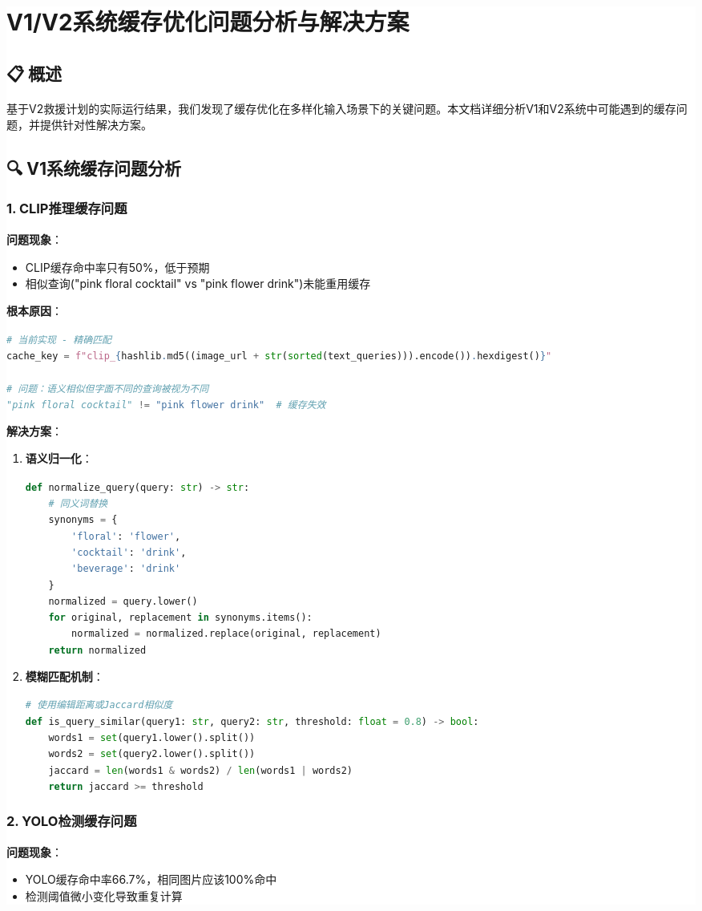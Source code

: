 # V1/V2系统缓存优化问题分析与解决方案

## 📋 概述

基于V2救援计划的实际运行结果，我们发现了缓存优化在多样化输入场景下的关键问题。本文档详细分析V1和V2系统中可能遇到的缓存问题，并提供针对性解决方案。

## 🔍 V1系统缓存问题分析

### 1. CLIP推理缓存问题

**问题现象**：
- CLIP缓存命中率只有50%，低于预期
- 相似查询("pink floral cocktail" vs "pink flower drink")未能重用缓存

**根本原因**：
```python
# 当前实现 - 精确匹配
cache_key = f"clip_{hashlib.md5((image_url + str(sorted(text_queries))).encode()).hexdigest()}"

# 问题：语义相似但字面不同的查询被视为不同
"pink floral cocktail" != "pink flower drink"  # 缓存失效
```

**解决方案**：
1. **语义归一化**：
   ```python
   def normalize_query(query: str) -> str:
       # 同义词替换
       synonyms = {
           'floral': 'flower',
           'cocktail': 'drink',
           'beverage': 'drink'
       }
       normalized = query.lower()
       for original, replacement in synonyms.items():
           normalized = normalized.replace(original, replacement)
       return normalized
   ```

2. **模糊匹配机制**：
   ```python
   # 使用编辑距离或Jaccard相似度
   def is_query_similar(query1: str, query2: str, threshold: float = 0.8) -> bool:
       words1 = set(query1.lower().split())
       words2 = set(query2.lower().split())
       jaccard = len(words1 & words2) / len(words1 | words2)
       return jaccard >= threshold
   ```

### 2. YOLO检测缓存问题

**问题现象**：
- YOLO缓存命中率66.7%，相同图片应该100%命中
- 检测阈值微小变化导致重复计算
